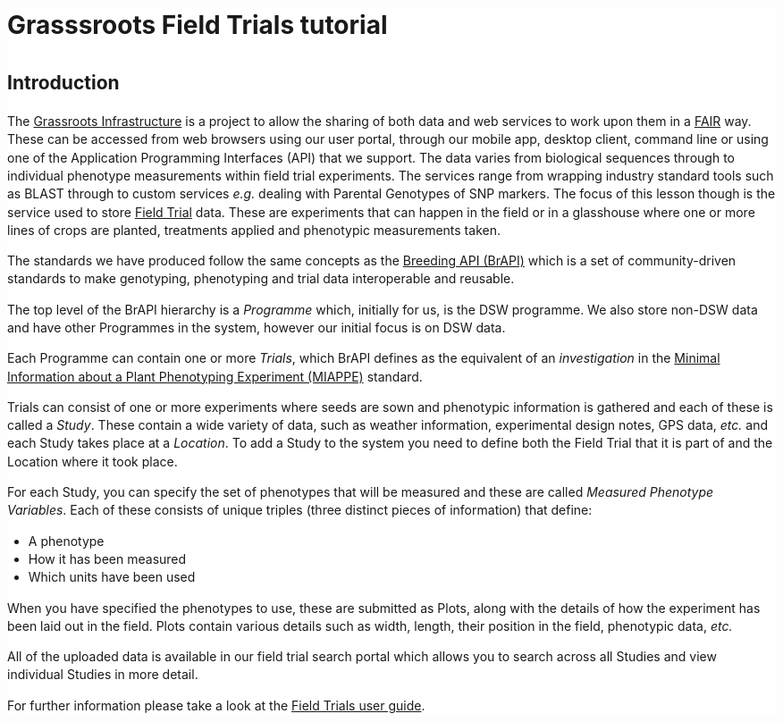 # Grasssroots Field Trials tutorial


## Introduction

The [Grassroots Infrastructure](https://grassroots.tools) is a project to allow the sharing of both data and web services to work upon them in a [FAIR](https://www.go-fair.org/fair-principles/) way.
These can be accessed from web browsers using our user portal, through our mobile app, desktop client, command line or using one of the Application Programming Interfaces (API) that we support.
The data varies from biological sequences through to individual phenotype measurements within field trial experiments.
The services range from wrapping industry standard tools such as BLAST through to custom services _e.g._ dealing with Parental Genotypes of SNP markers. 
The focus of this lesson though is the service used to store [Field Trial](https://grassroots.tools/fieldtrial/all) data. 
These are experiments that can happen in the field or in a glasshouse where one or more lines of crops are planted, treatments applied and phenotypic measurements taken.

The standards we have produced follow the same concepts as the [Breeding API (BrAPI)](https://brapi.org/) which is a set of community-driven standards to make genotyping, phenotyping and trial data interoperable and reusable.

The top level of the BrAPI hierarchy is a _Programme_ which, initially for us, is the DSW programme. We also store non-DSW data and have other Programmes in the system, however our initial focus is on DSW data.

Each Programme can contain one or more _Trials_, which BrAPI defines as the equivalent of an _investigation_ in the [Minimal Information about a Plant Phenotyping Experiment (MIAPPE)](https://www.miappe.org/) standard.

Trials can consist of one or more experiments where seeds are sown and phenotypic information is gathered and each of these is called a _Study_. 
These contain a wide variety of data, such as weather information, experimental design notes, GPS data, _etc._ and each Study takes place at a _Location_. 
To add a Study to the system you need to define both the Field Trial that it is part of and the Location where it took place.

For each Study, you can specify the set of phenotypes that will be measured and these are called _Measured Phenotype Variables_. 
Each of these consists of unique triples (three distinct pieces of information) that define:

 * A phenotype
 * How it has been measured
 * Which units have been used

When you have specified the phenotypes to use, these are submitted as Plots, along with the details of how the experiment has been laid out in the field. 
Plots contain various details such as width, length, their position in the field, phenotypic data, _etc._

All of the uploaded data is available in our field trial search portal which allows you to search across all Studies and view individual Studies in more detail.

For further information please take a look at the [Field Trials user guide](https://grassroots.tools/documentation/field_trial/).
